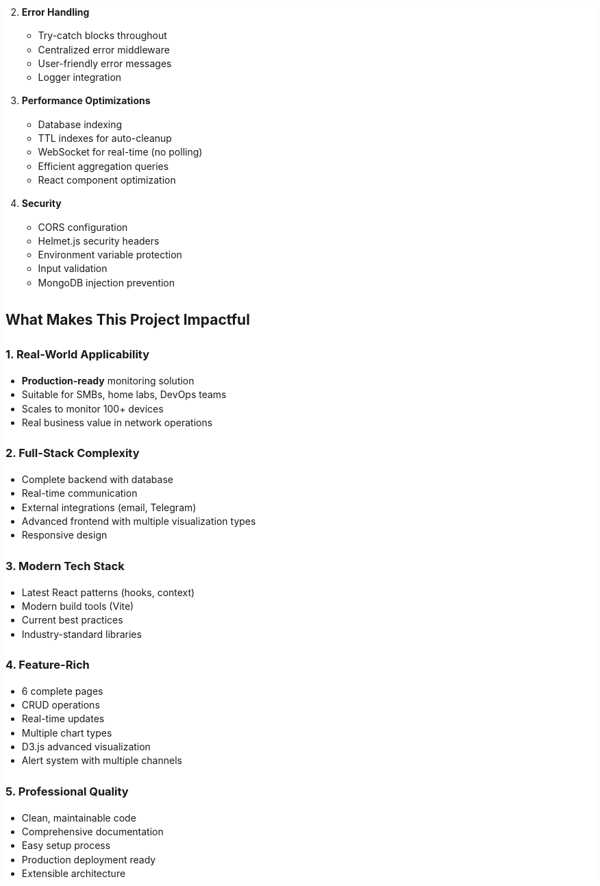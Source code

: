 2. **Error Handling**
   - Try-catch blocks throughout
   - Centralized error middleware
   - User-friendly error messages
   - Logger integration

3. **Performance Optimizations**
   - Database indexing
   - TTL indexes for auto-cleanup
   - WebSocket for real-time (no polling)
   - Efficient aggregation queries
   - React component optimization

4. **Security**
   - CORS configuration
   - Helmet.js security headers
   - Environment variable protection
   - Input validation
   - MongoDB injection prevention

## What Makes This Project Impactful

### 1. Real-World Applicability
- **Production-ready** monitoring solution
- Suitable for SMBs, home labs, DevOps teams
- Scales to monitor 100+ devices
- Real business value in network operations

### 2. Full-Stack Complexity
- Complete backend with database
- Real-time communication
- External integrations (email, Telegram)
- Advanced frontend with multiple visualization types
- Responsive design

### 3. Modern Tech Stack
- Latest React patterns (hooks, context)
- Modern build tools (Vite)
- Current best practices
- Industry-standard libraries

### 4. Feature-Rich
- 6 complete pages
- CRUD operations
- Real-time updates
- Multiple chart types
- D3.js advanced visualization
- Alert system with multiple channels

### 5. Professional Quality
- Clean, maintainable code
- Comprehensive documentation
- Easy setup process
- Production deployment ready
- Extensible architecture
